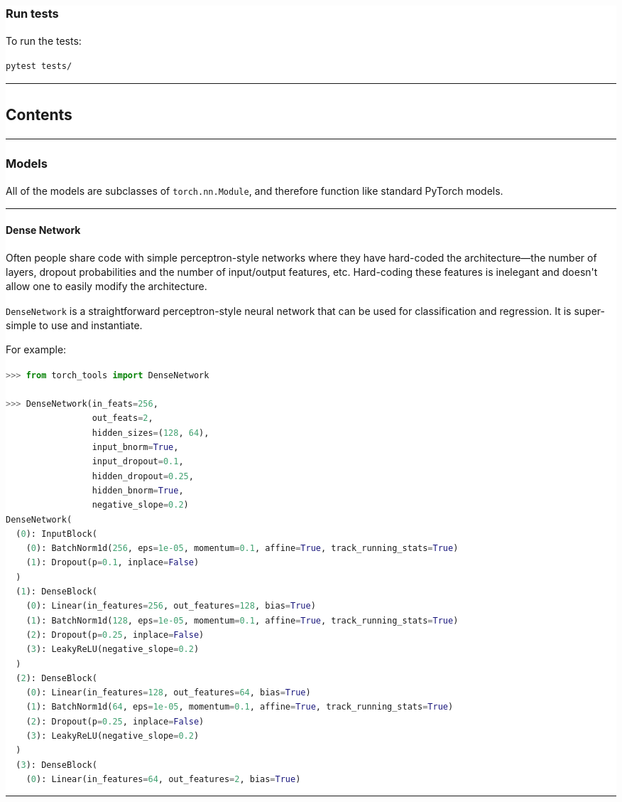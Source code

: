 ### Run tests
To run the tests:
```bash
pytest tests/
```

---

## Contents

---

### Models

All of the models are subclasses of `torch.nn.Module`, and therefore function like standard PyTorch models.

---

#### Dense Network
Often people share code with simple perceptron-style networks where they have hard-coded the architecture—the number of layers, dropout probabilities and the number of input/output features, etc. Hard-coding these features is inelegant and doesn't allow one to easily modify the architecture.

`DenseNetwork` is a straightforward perceptron-style neural network that can be used for classification and regression. It is super-simple to use and instantiate.

For example:
```python
>>> from torch_tools import DenseNetwork

>>> DenseNetwork(in_feats=256,
                 out_feats=2,
                 hidden_sizes=(128, 64),
                 input_bnorm=True,
                 input_dropout=0.1,
                 hidden_dropout=0.25,
                 hidden_bnorm=True,
                 negative_slope=0.2)
DenseNetwork(
  (0): InputBlock(
    (0): BatchNorm1d(256, eps=1e-05, momentum=0.1, affine=True, track_running_stats=True)
    (1): Dropout(p=0.1, inplace=False)
  )
  (1): DenseBlock(
    (0): Linear(in_features=256, out_features=128, bias=True)
    (1): BatchNorm1d(128, eps=1e-05, momentum=0.1, affine=True, track_running_stats=True)
    (2): Dropout(p=0.25, inplace=False)
    (3): LeakyReLU(negative_slope=0.2)
  )
  (2): DenseBlock(
    (0): Linear(in_features=128, out_features=64, bias=True)
    (1): BatchNorm1d(64, eps=1e-05, momentum=0.1, affine=True, track_running_stats=True)
    (2): Dropout(p=0.25, inplace=False)
    (3): LeakyReLU(negative_slope=0.2)
  )
  (3): DenseBlock(
    (0): Linear(in_features=64, out_features=2, bias=True)

```

---